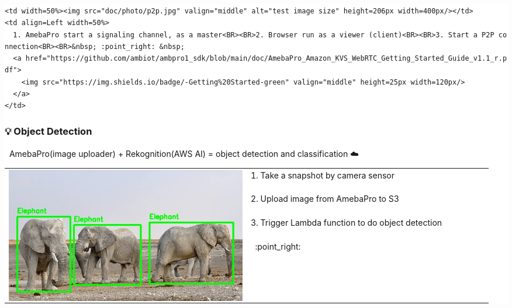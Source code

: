     <td width=50%><img src="doc/photo/p2p.jpg" valign="middle" alt="test image size" height=206px width=400px/></td>
    <td align=Left width=50%>
      1. AmebaPro start a signaling channel, as a master<BR><BR>2. Browser run as a viewer (client)<BR><BR>3. Start a P2P connection<BR><BR>&nbsp; :point_right: &nbsp;
      <a href="https://github.com/ambiot/ambpro1_sdk/blob/main/doc/AmebaPro_Amazon_KVS_WebRTC_Getting_Started_Guide_v1.1_r.pdf">
        <img src="https://img.shields.io/badge/-Getting%20Started-green" valign="middle" height=25px width=120px/>
      </a>
    </td>
  </tr>
</table>

### :bulb: Object Detection
&nbsp; AmebaPro(image uploader) + Rekognition(AWS AI) = object detection and classification :cloud:  
<table style="width:100%; table-layout:fixed">
  <tr>
    <td width=50%><img src="doc/photo/object_detection.jpg" valign="middle" alt="test image size" height=225px width=400px/></td>
    <td align=Left width=50%>
      1. Take a snapshot by camera sensor<BR><BR>2. Upload image from AmebaPro to S3<BR><BR>3. Trigger Lambda function to do object detection<BR><BR>&nbsp; :point_right: &nbsp;